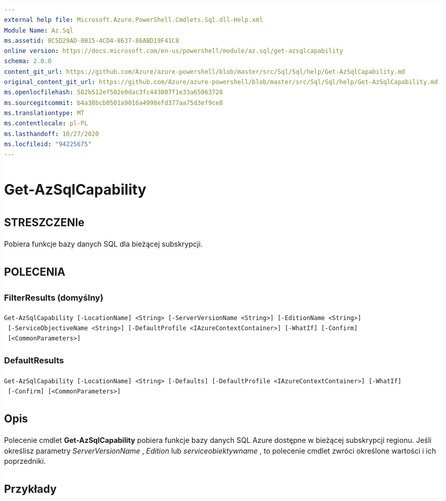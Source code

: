 ```yaml
---
external help file: Microsoft.Azure.PowerShell.Cmdlets.Sql.dll-Help.xml
Module Name: Az.Sql
ms.assetid: 8C5D29AD-0B15-4CD4-8637-86ABD19F41C8
online version: https://docs.microsoft.com/en-us/powershell/module/az.sql/get-azsqlcapability
schema: 2.0.0
content_git_url: https://github.com/Azure/azure-powershell/blob/master/src/Sql/Sql/help/Get-AzSqlCapability.md
original_content_git_url: https://github.com/Azure/azure-powershell/blob/master/src/Sql/Sql/help/Get-AzSqlCapability.md
ms.openlocfilehash: 582b512ef502e0dac3fc443807f1e33a65063728
ms.sourcegitcommit: b4a38bcb0501a9016a4998efd377aa75d3ef9ce8
ms.translationtype: MT
ms.contentlocale: pl-PL
ms.lasthandoff: 10/27/2020
ms.locfileid: "94225675"
---
```

# Get-AzSqlCapability

## STRESZCZENIe
Pobiera funkcje bazy danych SQL dla bieżącej subskrypcji.

## POLECENIA

### FilterResults (domyślny)
```
Get-AzSqlCapability [-LocationName] <String> [-ServerVersionName <String>] [-EditionName <String>]
 [-ServiceObjectiveName <String>] [-DefaultProfile <IAzureContextContainer>] [-WhatIf] [-Confirm]
 [<CommonParameters>]
```

### DefaultResults
```
Get-AzSqlCapability [-LocationName] <String> [-Defaults] [-DefaultProfile <IAzureContextContainer>] [-WhatIf]
 [-Confirm] [<CommonParameters>]
```

## Opis
Polecenie cmdlet **Get-AzSqlCapability** pobiera funkcje bazy danych SQL Azure dostępne w bieżącej subskrypcji regionu.
Jeśli określisz parametry *ServerVersionName* , *Edition* lub *serviceobiektywname* , to polecenie cmdlet zwróci określone wartości i ich poprzedniki.

## Przykłady
